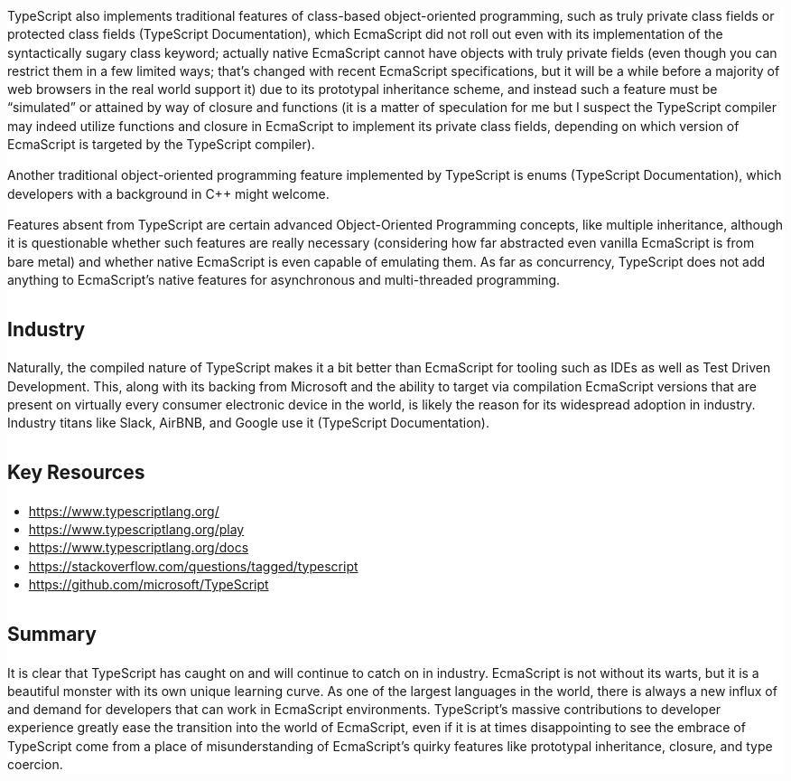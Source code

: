 TypeScript also implements traditional features of class-based object-oriented programming, such as truly private class fields or protected class fields (TypeScript Documentation), which EcmaScript did not roll out even with its implementation of the syntactically sugary class keyword; actually native EcmaScript cannot have objects with truly private fields (even though you can restrict them in a few limited ways; that’s changed with recent EcmaScript specifications, but it will be a while before a majority of web browsers in the real world support it) due to its prototypal inheritance scheme, and instead such a feature must be “simulated” or attained by way of closure and functions (it is a matter of speculation for me but I suspect the TypeScript compiler may indeed utilize functions and closure in EcmaScript to implement its private class fields, depending on which version of EcmaScript is targeted by the TypeScript compiler). 

Another traditional object-oriented programming feature implemented by TypeScript is enums (TypeScript Documentation), which developers with a background in C++ might welcome. 

Features absent from TypeScript are certain advanced Object-Oriented Programming concepts, like multiple inheritance, although it is questionable whether such features are really necessary (considering how far abstracted even vanilla EcmaScript is from bare metal) and whether native EcmaScript is even capable of emulating them. As far as concurrency, TypeScript does not add anything to EcmaScript’s native features for asynchronous and multi-threaded programming. 


## Industry

Naturally, the compiled nature of TypeScript makes it a bit better than EcmaScript for tooling such as IDEs as well as Test Driven Development. This, along with its backing from Microsoft and the ability to target via compilation EcmaScript versions that are present on virtually every consumer electronic device in the world, is likely the reason for its widespread adoption in industry. Industry titans like Slack, AirBNB, and Google use it (TypeScript Documentation). 


## Key Resources
* https://www.typescriptlang.org/ 
* https://www.typescriptlang.org/play 
* https://www.typescriptlang.org/docs 
* https://stackoverflow.com/questions/tagged/typescript 
* https://github.com/microsoft/TypeScript 

## Summary
It is clear that TypeScript has caught on and will continue to catch on in industry. EcmaScript is not without its warts, but it is a beautiful monster with its own unique learning curve. As one of the largest languages in the world, there is always a new influx of and demand for developers that can work in EcmaScript environments. TypeScript’s massive contributions to developer experience greatly ease the transition into the world of EcmaScript, even if it is at times disappointing to see the embrace of TypeScript come from a place of misunderstanding of EcmaScript’s quirky features like prototypal inheritance, closure, and type coercion.










